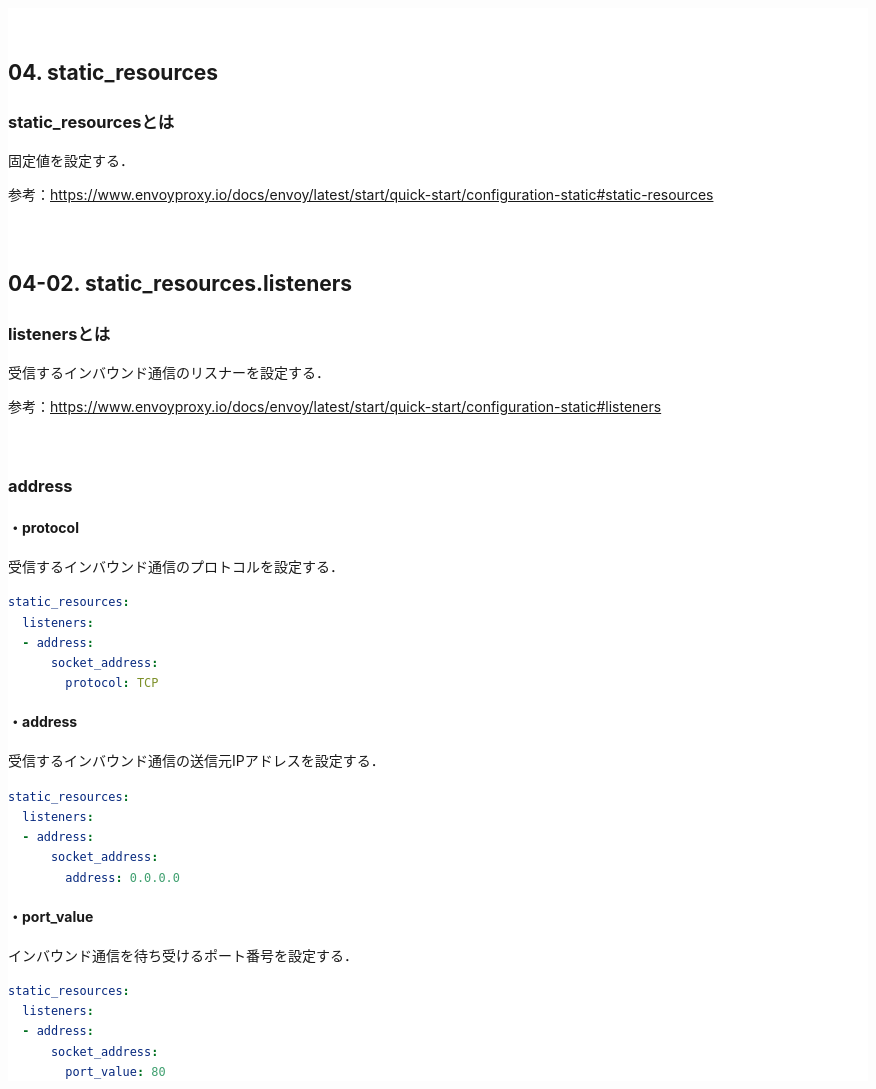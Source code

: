 <br>

## 04. static_resources

### static_resourcesとは

固定値を設定する．

参考：https://www.envoyproxy.io/docs/envoy/latest/start/quick-start/configuration-static#static-resources

<br>

## 04-02. static_resources.listeners

### listenersとは

受信するインバウンド通信のリスナーを設定する．

参考：https://www.envoyproxy.io/docs/envoy/latest/start/quick-start/configuration-static#listeners

<br>

### address

#### ・protocol

受信するインバウンド通信のプロトコルを設定する．

```yaml
static_resources:
  listeners:
  - address:
      socket_address:
        protocol: TCP
```

#### ・address

受信するインバウンド通信の送信元IPアドレスを設定する．

```yaml
static_resources:
  listeners:
  - address:
      socket_address:
        address: 0.0.0.0
```

#### ・port_value

インバウンド通信を待ち受けるポート番号を設定する．


```yaml
static_resources:
  listeners:
  - address:
      socket_address:
        port_value: 80
```
